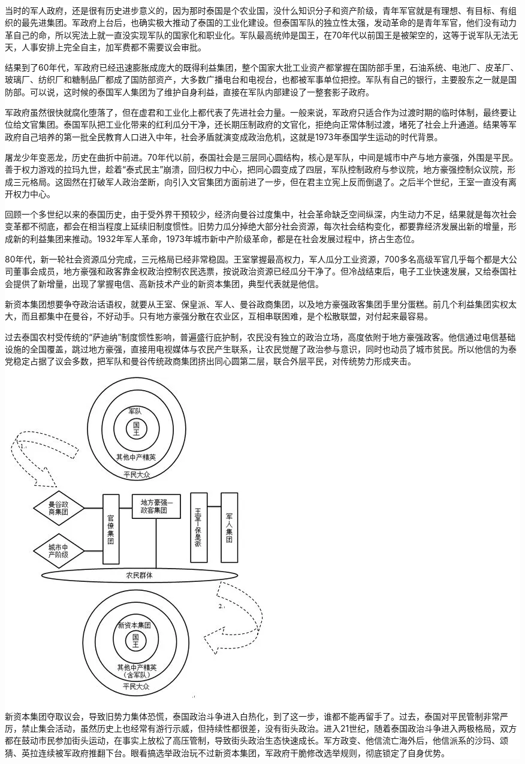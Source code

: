 当时的军人政府，还是很有历史进步意义的，因为那时泰国是个农业国，没什么知识分子和资产阶级，青年军官就是有理想、有目标、有组织的最先进集团。军政府上台后，也确实极大推动了泰国的工业化建设。但泰国军队的独立性太强，发动革命的是青年军官，他们没有动力革自己的命，所以宪法上就一直没实现军队的国家化和职业化。军队最高统帅是国王，在70年代以前国王是被架空的，这等于说军队无法无天，人事安排上完全自主，加军费都不需要议会审批。

结果到了60年代，军政府已经迅速膨胀成庞大的既得利益集团，整个国家大批工业资产都掌握在国防部手里，石油系统、电池厂、皮革厂、玻璃厂、纺织厂和糖制品厂都成了国防部资产，大多数广播电台和电视台，也都被军事单位把控。军队有自己的银行，主要股东之一就是国防部。可以说，这时候的泰国军人集团为了维护自身利益，直接在军队内部建设了一整套影子政府。

军政府虽然很快就腐化堕落了，但在虚君和工业化上都代表了先进社会力量。一般来说，军政府只适合作为过渡时期的临时体制，最终要让位给文官集团。泰国军队把工业化带来的红利瓜分干净，还长期压制政府的文官化，拒绝向正常体制过渡，堵死了社会上升通道。结果等军政府自己培养的第一批全民教育人口进入中年，社会矛盾就演变成政治危机，这就是1973年泰国学生运动的时代背景。

屠龙少年变恶龙，历史在曲折中前进。70年代以前，泰国社会是三层同心圆结构，核心是军队，中间是城市中产与地方豪强，外围是平民。善于权力游戏的拉玛九世，趁着“泰式民主”崩溃，回归权力中心，把同心圆变成了四层，军队控制政府与参议院，地方豪强控制众议院，形成三元格局。这固然在打破军人政治垄断，向引入文官集团方面前进了一步，但在君主立宪上反而倒退了。之后半个世纪，王室一直没有离开权力中心。

回顾一个多世纪以来的泰国历史，由于受外界干预较少，经济向曼谷过度集中，社会革命缺乏空间纵深，内生动力不足，结果就是每次社会变革都不彻底，都会在相当程度上延续旧制度惯性。旧势力瓜分掉绝大部分社会资源，每次社会结构变化，都要靠经济发展出新的增量，形成新的利益集团来推动。1932年军人革命，1973年城市新中产阶级革命，都是在社会发展过程中，挤占生态位。

80年代，新一轮社会资源瓜分完成，三元格局已经非常稳固。王室掌握最高权力，军人瓜分工业资源，700多名高级军官几乎每个都是大公司董事会成员，地方豪强和政客靠金权政治控制农民选票，按说政治资源已经瓜分干净了。但冷战结束后，电子工业快速发展，又给泰国社会提供了新增量，出现了掌握电信、高新技术产业的新资本集团，典型代表就是他信。

新资本集团想要争夺政治话语权，就要从王室、保皇派、军人、曼谷政商集团，以及地方豪强政客集团手里分蛋糕。前几个利益集团实权太大，而且都集中在曼谷，不好动手。只有地方豪强分散在农业区，互相串联困难，是个松散联盟，对付起来最容易。

过去泰国农村受传统的“萨迪纳”制度惯性影响，普遍盛行庇护制，农民没有独立的政治立场，高度依附于地方豪强政客。他信通过电信基础设施的全国覆盖，跳过地方豪强，直接用电视媒体与农民产生联系，让农民觉醒了政治参与意识，同时也动员了城市贫民。所以他信的为泰党稳定占据了议会多数，把军队和曼谷传统政商集团挤出同心圆第二层，联合外层平民，对传统势力形成夹击。

![](/images/btnews/0101_0200/0197/image18.webp)

新资本集团夺取议会，导致旧势力集体恐慌，泰国政治斗争进入白热化，到了这一步，谁都不能再留手了。过去，泰国对平民管制非常严厉，禁止集会活动，虽然历史上也经常有游行示威，但持续性都很差，没有街头政治。进入21世纪，随着泰国政治斗争进入两极格局，双方都在鼓动市民参加街头运动，在事实上放松了高压管制，导致街头政治生态快速成长。军方政变、他信流亡海外后，他信派系的沙玛、颂猜、英拉连续被军政府推翻下台。眼看搞选举政治玩不过新资本集团，军政府干脆修改选举规则，彻底锁定了自身优势。
